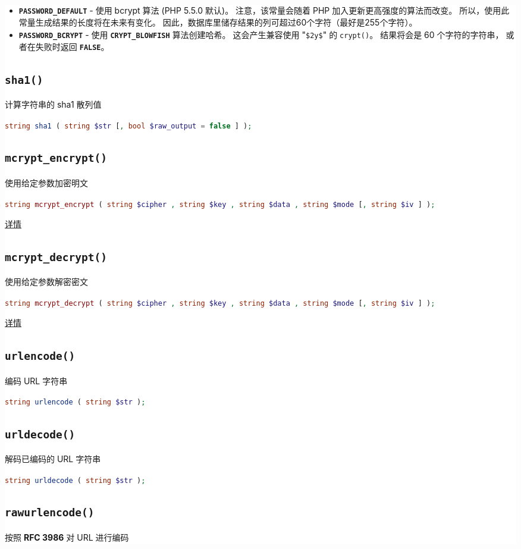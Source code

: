 * **`PASSWORD_DEFAULT`** - 使用 bcrypt 算法 (PHP 5.5.0 默认)。 注意，该常量会随着 PHP 加入更新更高强度的算法而改变。 所以，使用此常量生成结果的长度将在未来有变化。 因此，数据库里储存结果的列可超过60个字符（最好是255个字符）。
* **`PASSWORD_BCRYPT`** - 使用 **`CRYPT_BLOWFISH`** 算法创建哈希。 这会产生兼容使用 "`$2y$`" 的 `crypt()`。 结果将会是 60 个字符的字符串， 或者在失败时返回 **`FALSE`**。

## `sha1()`

计算字符串的 sha1 散列值

```php
string sha1 ( string $str [, bool $raw_output = false ] );
```

## `mcrypt_encrypt()`

使用给定参数加密明文

```php
string mcrypt_encrypt ( string $cipher , string $key , string $data , string $mode [, string $iv ] );
```

[详情](http://php.net/manual/zh/function.mcrypt-encrypt.php)

## `mcrypt_decrypt()`

使用给定参数解密密文

```php
string mcrypt_decrypt ( string $cipher , string $key , string $data , string $mode [, string $iv ] );
```

[详情](http://php.net/manual/zh/function.mcrypt-decrypt.php)

## `urlencode()`

编码 URL 字符串

```php
string urlencode ( string $str );
```

## `urldecode()`

解码已编码的 URL 字符串

```php
string urldecode ( string $str );
```

## `rawurlencode()`

按照 **RFC 3986** 对 URL 进行编码
